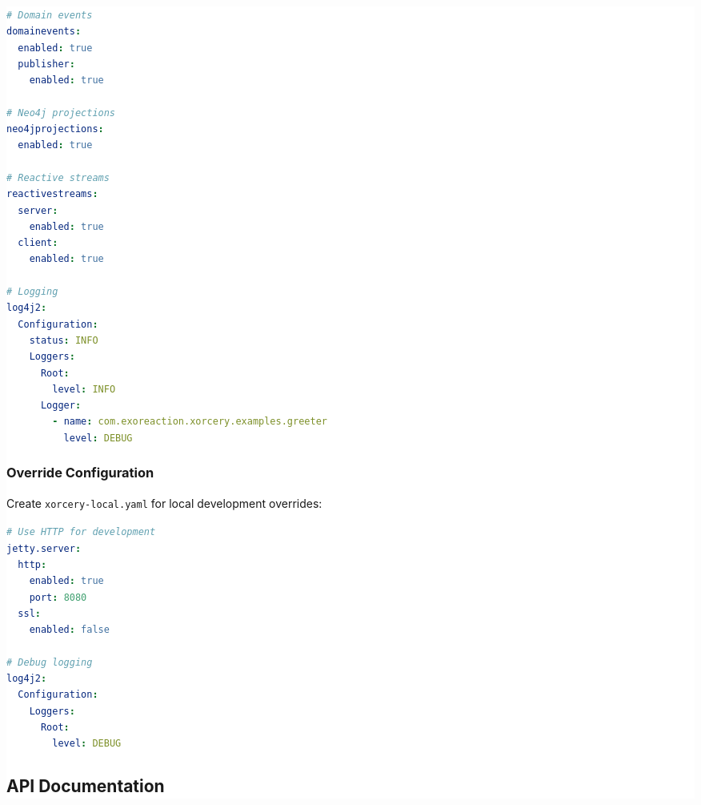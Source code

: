 ```yaml
# Domain events
domainevents:
  enabled: true
  publisher:
    enabled: true

# Neo4j projections
neo4jprojections:
  enabled: true

# Reactive streams
reactivestreams:
  server:
    enabled: true
  client:
    enabled: true

# Logging
log4j2:
  Configuration:
    status: INFO
    Loggers:
      Root:
        level: INFO
      Logger:
        - name: com.exoreaction.xorcery.examples.greeter
          level: DEBUG
```

### Override Configuration

Create `xorcery-local.yaml` for local development overrides:

```yaml
# Use HTTP for development
jetty.server:
  http:
    enabled: true
    port: 8080
  ssl:
    enabled: false

# Debug logging
log4j2:
  Configuration:
    Loggers:
      Root:
        level: DEBUG
```

## API Documentation
